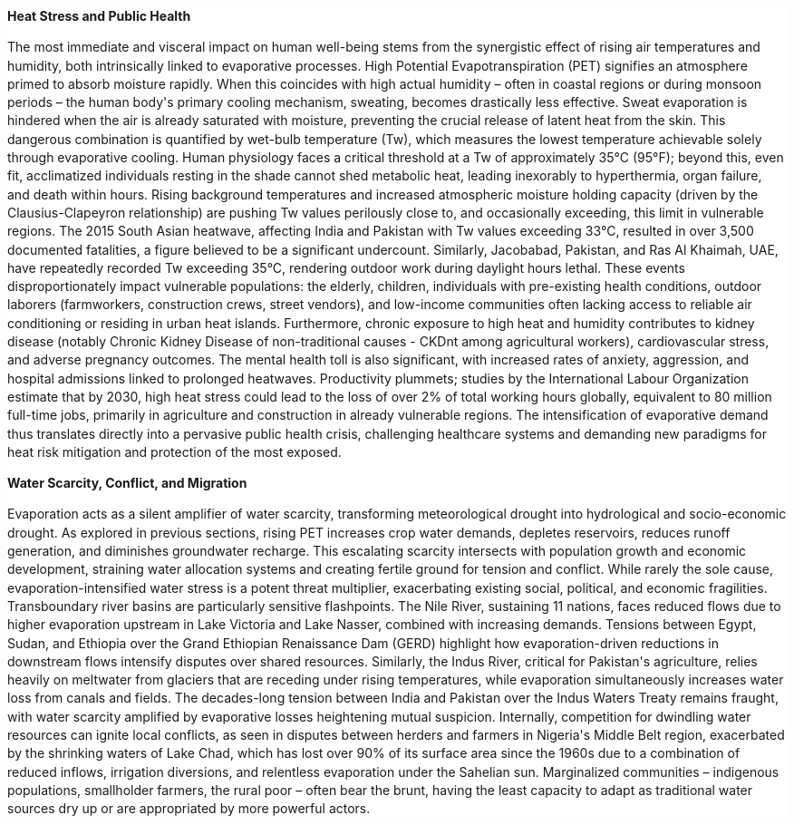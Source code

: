 **Heat Stress and Public Health**

The most immediate and visceral impact on human well-being stems from the synergistic effect of rising air temperatures and humidity, both intrinsically linked to evaporative processes. High Potential Evapotranspiration (PET) signifies an atmosphere primed to absorb moisture rapidly. When this coincides with high actual humidity – often in coastal regions or during monsoon periods – the human body's primary cooling mechanism, sweating, becomes drastically less effective. Sweat evaporation is hindered when the air is already saturated with moisture, preventing the crucial release of latent heat from the skin. This dangerous combination is quantified by wet-bulb temperature (Tw), which measures the lowest temperature achievable solely through evaporative cooling. Human physiology faces a critical threshold at a Tw of approximately 35°C (95°F); beyond this, even fit, acclimatized individuals resting in the shade cannot shed metabolic heat, leading inexorably to hyperthermia, organ failure, and death within hours. Rising background temperatures and increased atmospheric moisture holding capacity (driven by the Clausius-Clapeyron relationship) are pushing Tw values perilously close to, and occasionally exceeding, this limit in vulnerable regions. The 2015 South Asian heatwave, affecting India and Pakistan with Tw values exceeding 33°C, resulted in over 3,500 documented fatalities, a figure believed to be a significant undercount. Similarly, Jacobabad, Pakistan, and Ras Al Khaimah, UAE, have repeatedly recorded Tw exceeding 35°C, rendering outdoor work during daylight hours lethal. These events disproportionately impact vulnerable populations: the elderly, children, individuals with pre-existing health conditions, outdoor laborers (farmworkers, construction crews, street vendors), and low-income communities often lacking access to reliable air conditioning or residing in urban heat islands. Furthermore, chronic exposure to high heat and humidity contributes to kidney disease (notably Chronic Kidney Disease of non-traditional causes - CKDnt among agricultural workers), cardiovascular stress, and adverse pregnancy outcomes. The mental health toll is also significant, with increased rates of anxiety, aggression, and hospital admissions linked to prolonged heatwaves. Productivity plummets; studies by the International Labour Organization estimate that by 2030, high heat stress could lead to the loss of over 2% of total working hours globally, equivalent to 80 million full-time jobs, primarily in agriculture and construction in already vulnerable regions. The intensification of evaporative demand thus translates directly into a pervasive public health crisis, challenging healthcare systems and demanding new paradigms for heat risk mitigation and protection of the most exposed.

**Water Scarcity, Conflict, and Migration**

Evaporation acts as a silent amplifier of water scarcity, transforming meteorological drought into hydrological and socio-economic drought. As explored in previous sections, rising PET increases crop water demands, depletes reservoirs, reduces runoff generation, and diminishes groundwater recharge. This escalating scarcity intersects with population growth and economic development, straining water allocation systems and creating fertile ground for tension and conflict. While rarely the sole cause, evaporation-intensified water stress is a potent threat multiplier, exacerbating existing social, political, and economic fragilities. Transboundary river basins are particularly sensitive flashpoints. The Nile River, sustaining 11 nations, faces reduced flows due to higher evaporation upstream in Lake Victoria and Lake Nasser, combined with increasing demands. Tensions between Egypt, Sudan, and Ethiopia over the Grand Ethiopian Renaissance Dam (GERD) highlight how evaporation-driven reductions in downstream flows intensify disputes over shared resources. Similarly, the Indus River, critical for Pakistan's agriculture, relies heavily on meltwater from glaciers that are receding under rising temperatures, while evaporation simultaneously increases water loss from canals and fields. The decades-long tension between India and Pakistan over the Indus Waters Treaty remains fraught, with water scarcity amplified by evaporative losses heightening mutual suspicion. Internally, competition for dwindling water resources can ignite local conflicts, as seen in disputes between herders and farmers in Nigeria's Middle Belt region, exacerbated by the shrinking waters of Lake Chad, which has lost over 90% of its surface area since the 1960s due to a combination of reduced inflows, irrigation diversions, and relentless evaporation under the Sahelian sun. Marginalized communities – indigenous populations, smallholder farmers, the rural poor – often bear the brunt, having the least capacity to adapt as traditional water sources dry up or are appropriated by more powerful actors.
